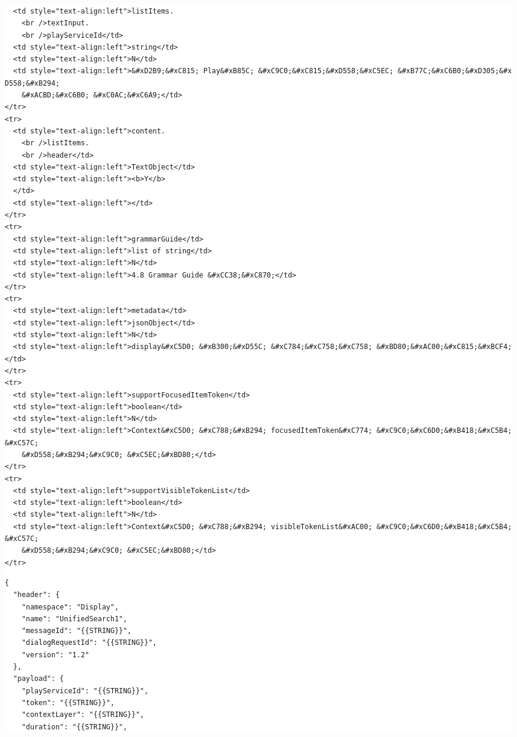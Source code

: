       <td style="text-align:left">listItems.
        <br />textInput.
        <br />playServiceId</td>
      <td style="text-align:left">string</td>
      <td style="text-align:left">N</td>
      <td style="text-align:left">&#xD2B9;&#xC815; Play&#xB85C; &#xC9C0;&#xC815;&#xD558;&#xC5EC; &#xB77C;&#xC6B0;&#xD305;&#xD558;&#xB294;
        &#xACBD;&#xC6B0; &#xC0AC;&#xC6A9;</td>
    </tr>
    <tr>
      <td style="text-align:left">content.
        <br />listItems.
        <br />header</td>
      <td style="text-align:left">TextObject</td>
      <td style="text-align:left"><b>Y</b>
      </td>
      <td style="text-align:left"></td>
    </tr>
    <tr>
      <td style="text-align:left">grammarGuide</td>
      <td style="text-align:left">list of string</td>
      <td style="text-align:left">N</td>
      <td style="text-align:left">4.8 Grammar Guide &#xCC38;&#xC870;</td>
    </tr>
    <tr>
      <td style="text-align:left">metadata</td>
      <td style="text-align:left">jsonObject</td>
      <td style="text-align:left">N</td>
      <td style="text-align:left">display&#xC5D0; &#xB300;&#xD55C; &#xC784;&#xC758;&#xC758; &#xBD80;&#xAC00;&#xC815;&#xBCF4;</td>
    </tr>
    <tr>
      <td style="text-align:left">supportFocusedItemToken</td>
      <td style="text-align:left">boolean</td>
      <td style="text-align:left">N</td>
      <td style="text-align:left">Context&#xC5D0; &#xC788;&#xB294; focusedItemToken&#xC774; &#xC9C0;&#xC6D0;&#xB418;&#xC5B4;&#xC57C;
        &#xD558;&#xB294;&#xC9C0; &#xC5EC;&#xBD80;</td>
    </tr>
    <tr>
      <td style="text-align:left">supportVisibleTokenList</td>
      <td style="text-align:left">boolean</td>
      <td style="text-align:left">N</td>
      <td style="text-align:left">Context&#xC5D0; &#xC788;&#xB294; visibleTokenList&#xAC00; &#xC9C0;&#xC6D0;&#xB418;&#xC5B4;&#xC57C;
        &#xD558;&#xB294;&#xC9C0; &#xC5EC;&#xBD80;</td>
    </tr>
  </tbody>
</table>

```text
{
  "header": {
    "namespace": "Display",
    "name": "UnifiedSearch1",
    "messageId": "{{STRING}}",
    "dialogRequestId": "{{STRING}}",
    "version": "1.2"
  },
  "payload": {
    "playServiceId": "{{STRING}}",
    "token": "{{STRING}}",
    "contextLayer": "{{STRING}}",
    "duration": "{{STRING}}",
```